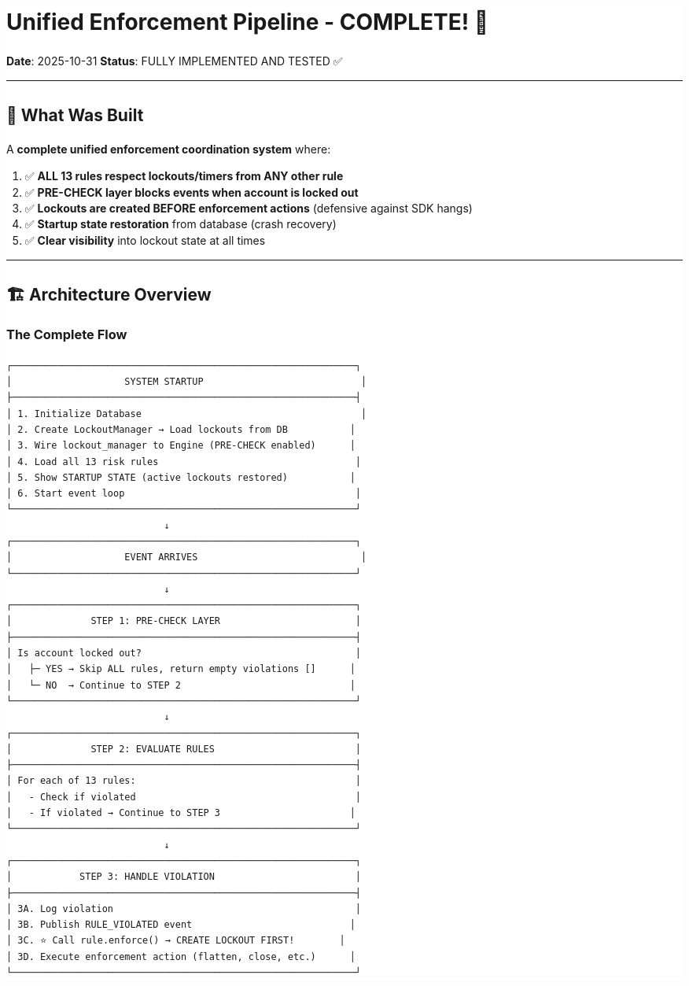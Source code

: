 # Unified Enforcement Pipeline - COMPLETE! 🎉

**Date**: 2025-10-31
**Status**: FULLY IMPLEMENTED AND TESTED ✅

---

## 🎯 What Was Built

A **complete unified enforcement coordination system** where:

1. ✅ **ALL 13 rules respect lockouts/timers from ANY other rule**
2. ✅ **PRE-CHECK layer blocks events when account is locked out**
3. ✅ **Lockouts are created BEFORE enforcement actions** (defensive against SDK hangs)
4. ✅ **Startup state restoration** from database (crash recovery)
5. ✅ **Clear visibility** into lockout state at all times

---

## 🏗️ Architecture Overview

### The Complete Flow

```
┌─────────────────────────────────────────────────────────────┐
│                    SYSTEM STARTUP                            │
├─────────────────────────────────────────────────────────────┤
│ 1. Initialize Database                                       │
│ 2. Create LockoutManager → Load lockouts from DB           │
│ 3. Wire lockout_manager to Engine (PRE-CHECK enabled)      │
│ 4. Load all 13 risk rules                                   │
│ 5. Show STARTUP STATE (active lockouts restored)           │
│ 6. Start event loop                                         │
└─────────────────────────────────────────────────────────────┘
                            ↓
┌─────────────────────────────────────────────────────────────┐
│                    EVENT ARRIVES                             │
└─────────────────────────────────────────────────────────────┘
                            ↓
┌─────────────────────────────────────────────────────────────┐
│              STEP 1: PRE-CHECK LAYER                        │
├─────────────────────────────────────────────────────────────┤
│ Is account locked out?                                      │
│   ├─ YES → Skip ALL rules, return empty violations []      │
│   └─ NO  → Continue to STEP 2                              │
└─────────────────────────────────────────────────────────────┘
                            ↓
┌─────────────────────────────────────────────────────────────┐
│              STEP 2: EVALUATE RULES                         │
├─────────────────────────────────────────────────────────────┤
│ For each of 13 rules:                                       │
│   - Check if violated                                       │
│   - If violated → Continue to STEP 3                       │
└─────────────────────────────────────────────────────────────┘
                            ↓
┌─────────────────────────────────────────────────────────────┐
│            STEP 3: HANDLE VIOLATION                         │
├─────────────────────────────────────────────────────────────┤
│ 3A. Log violation                                           │
│ 3B. Publish RULE_VIOLATED event                            │
│ 3C. ⭐ Call rule.enforce() → CREATE LOCKOUT FIRST!        │
│ 3D. Execute enforcement action (flatten, close, etc.)      │
└─────────────────────────────────────────────────────────────┘
```